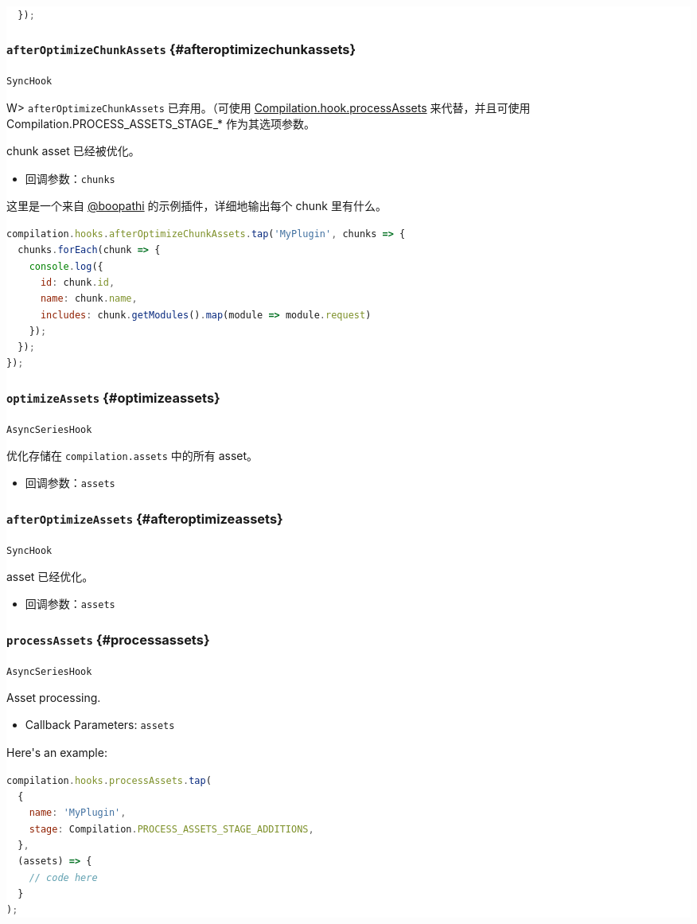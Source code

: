 ``` js
  });
```


### `afterOptimizeChunkAssets` {#afteroptimizechunkassets}

`SyncHook`

W> `afterOptimizeChunkAssets` 已弃用。（可使用 [Compilation.hook.processAssets](#processassets) 来代替，并且可使用 Compilation.PROCESS_ASSETS_STAGE_* 作为其选项参数。

chunk asset 已经被优化。

- 回调参数：`chunks`

这里是一个来自 [@boopathi](https://github.com/boopathi) 的示例插件，详细地输出每个 chunk 里有什么。

``` js
compilation.hooks.afterOptimizeChunkAssets.tap('MyPlugin', chunks => {
  chunks.forEach(chunk => {
    console.log({
      id: chunk.id,
      name: chunk.name,
      includes: chunk.getModules().map(module => module.request)
    });
  });
});
```



### `optimizeAssets` {#optimizeassets}

`AsyncSeriesHook`

优化存储在 `compilation.assets` 中的所有 asset。

- 回调参数：`assets`


### `afterOptimizeAssets` {#afteroptimizeassets}

`SyncHook`

asset 已经优化。

- 回调参数：`assets`


### `processAssets` {#processassets}

`AsyncSeriesHook`

Asset processing.

- Callback Parameters: `assets`

Here's an example:

```js
compilation.hooks.processAssets.tap(
  {
    name: 'MyPlugin',
    stage: Compilation.PROCESS_ASSETS_STAGE_ADDITIONS,
  },
  (assets) => {
    // code here
  }
);
```
